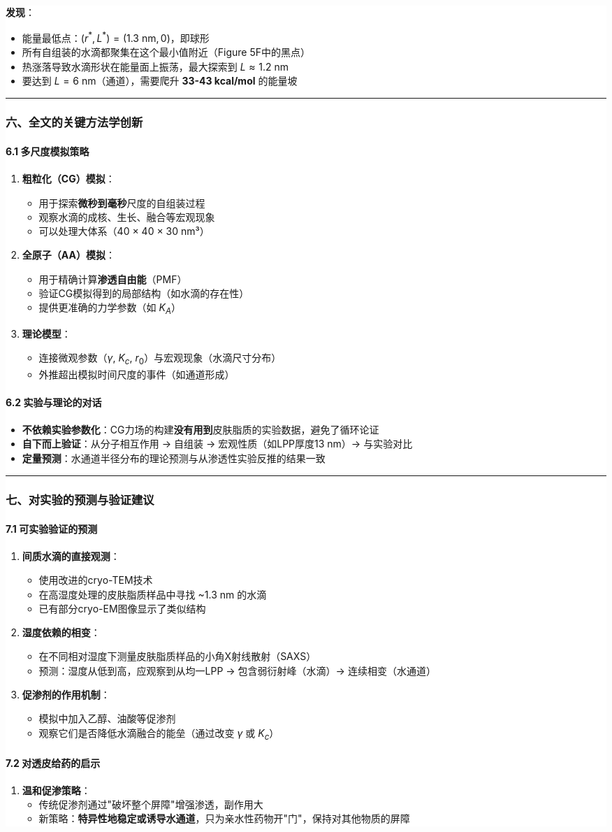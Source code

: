 **发现**：

- 能量最低点：$(r^*, L^*) = (1.3 \text{ nm}, 0)$，即球形
- 所有自组装的水滴都聚集在这个最小值附近（Figure 5F中的黑点）
- 热涨落导致水滴形状在能量面上振荡，最大探索到 $L \approx 1.2$ nm
- 要达到 $L = 6$ nm（通道），需要爬升 **33-43 kcal/mol** 的能量坡

---

### 六、全文的关键方法学创新

#### 6.1 多尺度模拟策略

1. **粗粒化（CG）模拟**：
   - 用于探索**微秒到毫秒**尺度的自组装过程
   - 观察水滴的成核、生长、融合等宏观现象
   - 可以处理大体系（40 × 40 × 30 nm³）

2. **全原子（AA）模拟**：
   - 用于精确计算**渗透自由能**（PMF）
   - 验证CG模拟得到的局部结构（如水滴的存在性）
   - 提供更准确的力学参数（如 $K_A$）

3. **理论模型**：
   - 连接微观参数（$\gamma$, $K_c$, $r_0$）与宏观现象（水滴尺寸分布）
   - 外推超出模拟时间尺度的事件（如通道形成）

#### 6.2 实验与理论的对话

- **不依赖实验参数化**：CG力场的构建**没有用到**皮肤脂质的实验数据，避免了循环论证
- **自下而上验证**：从分子相互作用 → 自组装 → 宏观性质（如LPP厚度13 nm）→ 与实验对比
- **定量预测**：水通道半径分布的理论预测与从渗透性实验反推的结果一致

---

### 七、对实验的预测与验证建议

#### 7.1 可实验验证的预测

1. **间质水滴的直接观测**：
   - 使用改进的cryo-TEM技术
   - 在高湿度处理的皮肤脂质样品中寻找 ~1.3 nm 的水滴
   - 已有部分cryo-EM图像显示了类似结构

2. **湿度依赖的相变**：
   - 在不同相对湿度下测量皮肤脂质样品的小角X射线散射（SAXS）
   - 预测：湿度从低到高，应观察到从均一LPP → 包含弱衍射峰（水滴）→ 连续相变（水通道）

3. **促渗剂的作用机制**：
   - 模拟中加入乙醇、油酸等促渗剂
   - 观察它们是否降低水滴融合的能垒（通过改变 $\gamma$ 或 $K_c$）

#### 7.2 对透皮给药的启示

1. **温和促渗策略**：
   - 传统促渗剂通过"破坏整个屏障"增强渗透，副作用大
   - 新策略：**特异性地稳定或诱导水通道**，只为亲水性药物开"门"，保持对其他物质的屏障
